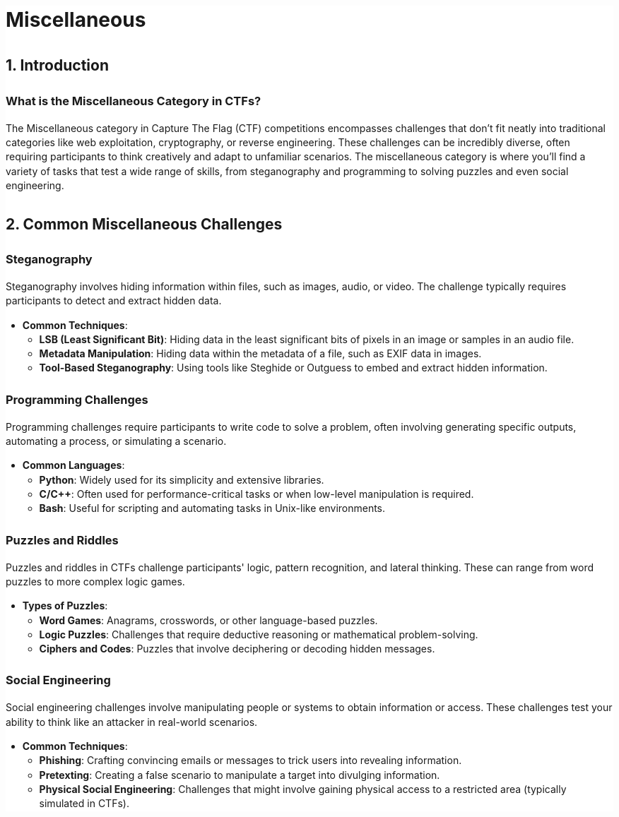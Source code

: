 # Miscellaneous

## 1. Introduction

### What is the Miscellaneous Category in CTFs?
The Miscellaneous category in Capture The Flag (CTF) competitions encompasses challenges that don’t fit neatly into traditional categories like web exploitation, cryptography, or reverse engineering. These challenges can be incredibly diverse, often requiring participants to think creatively and adapt to unfamiliar scenarios. The miscellaneous category is where you’ll find a variety of tasks that test a wide range of skills, from steganography and programming to solving puzzles and even social engineering.

## 2. Common Miscellaneous Challenges

### Steganography
Steganography involves hiding information within files, such as images, audio, or video. The challenge typically requires participants to detect and extract hidden data.

- **Common Techniques**:
  - **LSB (Least Significant Bit)**: Hiding data in the least significant bits of pixels in an image or samples in an audio file.
  - **Metadata Manipulation**: Hiding data within the metadata of a file, such as EXIF data in images.
  - **Tool-Based Steganography**: Using tools like Steghide or Outguess to embed and extract hidden information.
  
### Programming Challenges
Programming challenges require participants to write code to solve a problem, often involving generating specific outputs, automating a process, or simulating a scenario.

- **Common Languages**:
  - **Python**: Widely used for its simplicity and extensive libraries.
  - **C/C++**: Often used for performance-critical tasks or when low-level manipulation is required.
  - **Bash**: Useful for scripting and automating tasks in Unix-like environments.
  
### Puzzles and Riddles
Puzzles and riddles in CTFs challenge participants' logic, pattern recognition, and lateral thinking. These can range from word puzzles to more complex logic games.

- **Types of Puzzles**:
  - **Word Games**: Anagrams, crosswords, or other language-based puzzles.
  - **Logic Puzzles**: Challenges that require deductive reasoning or mathematical problem-solving.
  - **Ciphers and Codes**: Puzzles that involve deciphering or decoding hidden messages.

### Social Engineering
Social engineering challenges involve manipulating people or systems to obtain information or access. These challenges test your ability to think like an attacker in real-world scenarios.

- **Common Techniques**:
  - **Phishing**: Crafting convincing emails or messages to trick users into revealing information.
  - **Pretexting**: Creating a false scenario to manipulate a target into divulging information.
  - **Physical Social Engineering**: Challenges that might involve gaining physical access to a restricted area (typically simulated in CTFs).
